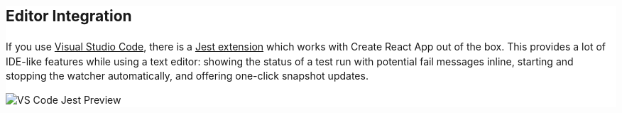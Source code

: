 ## Editor Integration

If you use [Visual Studio Code](https://code.visualstudio.com), there is a [Jest extension](https://github.com/orta/vscode-jest) which works with Create React App out of the box. This provides a lot of IDE-like features while using a text editor: showing the status of a test run with potential fail messages inline, starting and stopping the watcher automatically, and offering one-click snapshot updates.

![VS Code Jest Preview](https://cloud.githubusercontent.com/assets/49038/20795349/a032308a-b7c8-11e6-9b34-7eeac781003f.png)
